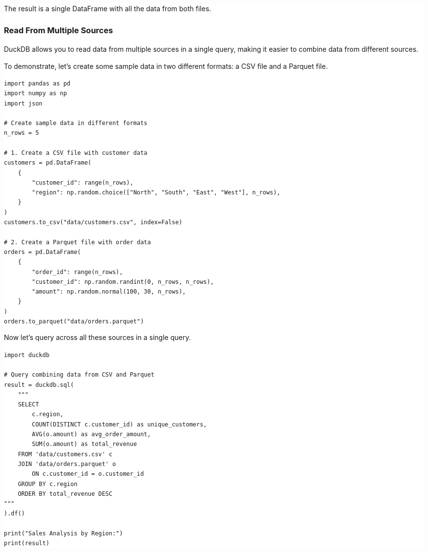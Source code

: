 The result is a single DataFrame with all the data from both files.

### Read From Multiple Sources

DuckDB allows you to read data from multiple sources in a single query, making it easier to combine data from different sources.

To demonstrate, let’s create some sample data in two different formats: a CSV file and a Parquet file.

```
import pandas as pd
import numpy as np
import json

# Create sample data in different formats
n_rows = 5

# 1. Create a CSV file with customer data
customers = pd.DataFrame(
    {
        "customer_id": range(n_rows),
        "region": np.random.choice(["North", "South", "East", "West"], n_rows),
    }
)
customers.to_csv("data/customers.csv", index=False)

# 2. Create a Parquet file with order data
orders = pd.DataFrame(
    {
        "order_id": range(n_rows),
        "customer_id": np.random.randint(0, n_rows, n_rows),
        "amount": np.random.normal(100, 30, n_rows),
    }
)
orders.to_parquet("data/orders.parquet")
```

Now let’s query across all these sources in a single query.

```
import duckdb

# Query combining data from CSV and Parquet
result = duckdb.sql(
    """
    SELECT
        c.region,
        COUNT(DISTINCT c.customer_id) as unique_customers,
        AVG(o.amount) as avg_order_amount,
        SUM(o.amount) as total_revenue
    FROM 'data/customers.csv' c
    JOIN 'data/orders.parquet' o
        ON c.customer_id = o.customer_id
    GROUP BY c.region
    ORDER BY total_revenue DESC
"""
).df()

print("Sales Analysis by Region:")
print(result)
```
